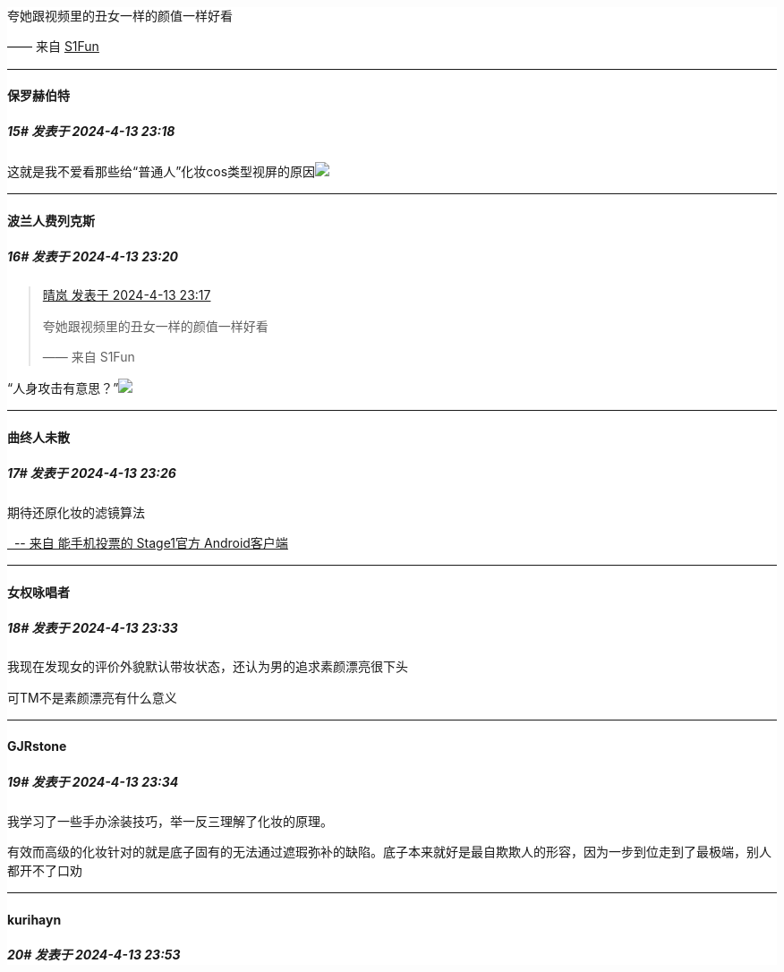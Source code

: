 夸她跟视频里的丑女一样的颜值一样好看

—— 来自 [S1Fun](https://s1fun.koalcat.com)

*****

####  保罗赫伯特  
##### 15#       发表于 2024-4-13 23:18

这就是我不爱看那些给“普通人”化妆cos类型视屏的原因<img src="https://static.saraba1st.com/image/smiley/face2017/067.png" referrerpolicy="no-referrer">

*****

####  波兰人费列克斯  
##### 16#       发表于 2024-4-13 23:20

<blockquote><a href="httphttps://bbs.saraba1st.com/2b/forum.php?mod=redirect&amp;goto=findpost&amp;pid=64587293&amp;ptid=2179785" target="_blank">晴岚 发表于 2024-4-13 23:17</a>

夸她跟视频里的丑女一样的颜值一样好看

—— 来自 S1Fun</blockquote>
“人身攻击有意思？”<img src="https://static.saraba1st.com/image/smiley/face2017/067.png" referrerpolicy="no-referrer">

*****

####  曲终人未散  
##### 17#       发表于 2024-4-13 23:26

期待还原化妆的滤镜算法

[  -- 来自 能手机投票的 Stage1官方 Android客户端](https://www.coolapk.com/apk/140634)

*****

####  女权咏唱者  
##### 18#       发表于 2024-4-13 23:33

我现在发现女的评价外貌默认带妆状态，还认为男的追求素颜漂亮很下头

可TM不是素颜漂亮有什么意义

*****

####  GJRstone  
##### 19#       发表于 2024-4-13 23:34

我学习了一些手办涂装技巧，举一反三理解了化妆的原理。

有效而高级的化妆针对的就是底子固有的无法通过遮瑕弥补的缺陷。底子本来就好是最自欺欺人的形容，因为一步到位走到了最极端，别人都开不了口劝

*****

####  kurihayn  
##### 20#       发表于 2024-4-13 23:53
